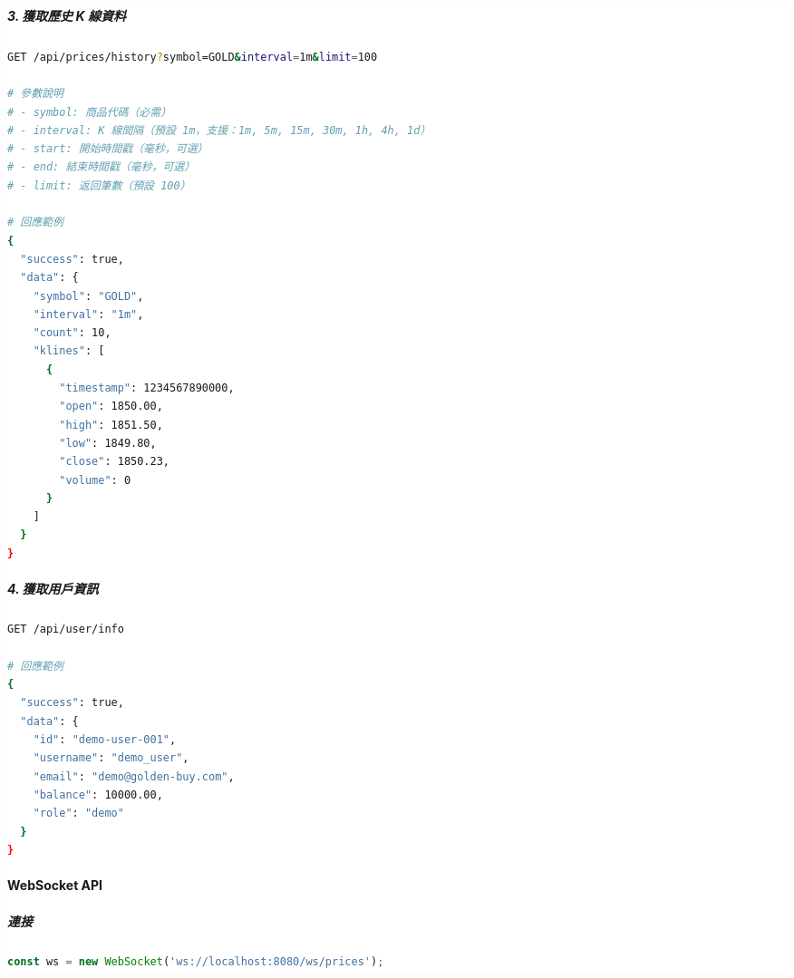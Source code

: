 ##### 3. 獲取歷史 K 線資料
```bash
GET /api/prices/history?symbol=GOLD&interval=1m&limit=100

# 參數說明
# - symbol: 商品代碼（必需）
# - interval: K 線間隔（預設 1m，支援：1m, 5m, 15m, 30m, 1h, 4h, 1d）
# - start: 開始時間戳（毫秒，可選）
# - end: 結束時間戳（毫秒，可選）
# - limit: 返回筆數（預設 100）

# 回應範例
{
  "success": true,
  "data": {
    "symbol": "GOLD",
    "interval": "1m",
    "count": 10,
    "klines": [
      {
        "timestamp": 1234567890000,
        "open": 1850.00,
        "high": 1851.50,
        "low": 1849.80,
        "close": 1850.23,
        "volume": 0
      }
    ]
  }
}
```

##### 4. 獲取用戶資訊
```bash
GET /api/user/info

# 回應範例
{
  "success": true,
  "data": {
    "id": "demo-user-001",
    "username": "demo_user",
    "email": "demo@golden-buy.com",
    "balance": 10000.00,
    "role": "demo"
  }
}
```

#### WebSocket API

##### 連接
```javascript
const ws = new WebSocket('ws://localhost:8080/ws/prices');
```
